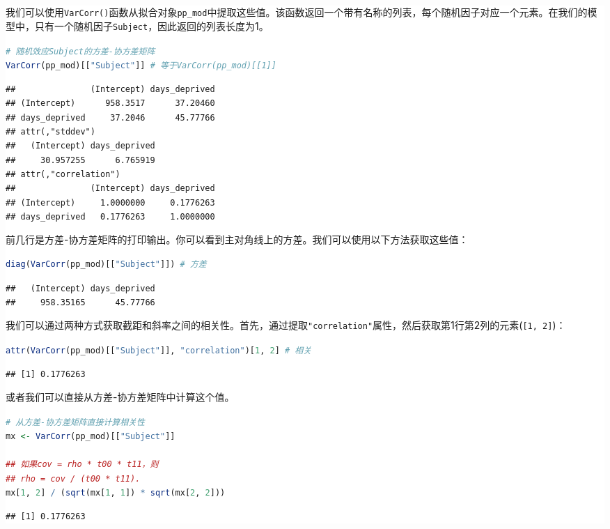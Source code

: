 我们可以使用`VarCorr()`函数从拟合对象`pp_mod`中提取这些值。该函数返回一个带有名称的列表，每个随机因子对应一个元素。在我们的模型中，只有一个随机因子`Subject`，因此返回的列表长度为1。


```r
# 随机效应Subject的方差-协方差矩阵
VarCorr(pp_mod)[["Subject"]] # 等于VarCorr(pp_mod)[[1]]
```

```
##               (Intercept) days_deprived
## (Intercept)      958.3517      37.20460
## days_deprived     37.2046      45.77766
## attr(,"stddev")
##   (Intercept) days_deprived 
##     30.957255      6.765919 
## attr(,"correlation")
##               (Intercept) days_deprived
## (Intercept)     1.0000000     0.1776263
## days_deprived   0.1776263     1.0000000
```

前几行是方差-协方差矩阵的打印输出。你可以看到主对角线上的方差。我们可以使用以下方法获取这些值：


```r
diag(VarCorr(pp_mod)[["Subject"]]) # 方差
```

```
##   (Intercept) days_deprived 
##     958.35165      45.77766
```

我们可以通过两种方式获取截距和斜率之间的相关性。首先，通过提取`"correlation"`属性，然后获取第1行第2列的元素(`[1, 2]`)：


```r
attr(VarCorr(pp_mod)[["Subject"]], "correlation")[1, 2] # 相关
```

```
## [1] 0.1776263
```

或者我们可以直接从方差-协方差矩阵中计算这个值。


```r
# 从方差-协方差矩阵直接计算相关性
mx <- VarCorr(pp_mod)[["Subject"]]

## 如果cov = rho * t00 * t11，则
## rho = cov / (t00 * t11).
mx[1, 2] / (sqrt(mx[1, 1]) * sqrt(mx[2, 2]))
```

```
## [1] 0.1776263
```
